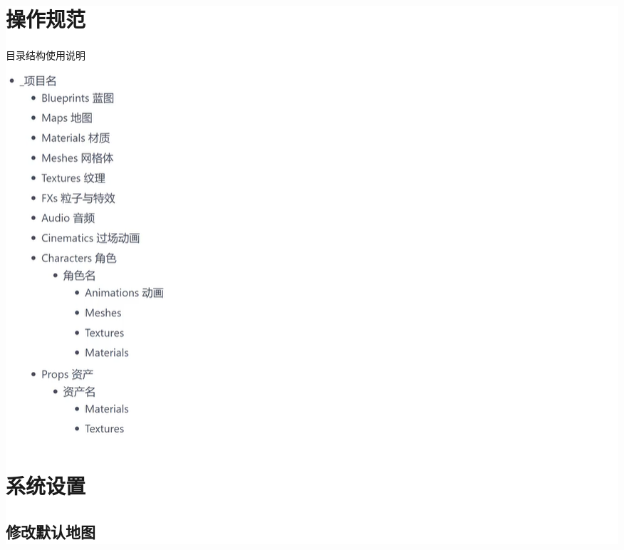 # 操作规范

目录结构使用说明

![image-20220717174225277](assets/image-20220717174225277-16639502801931.png)



# 系统设置

## **修改默认地图**
